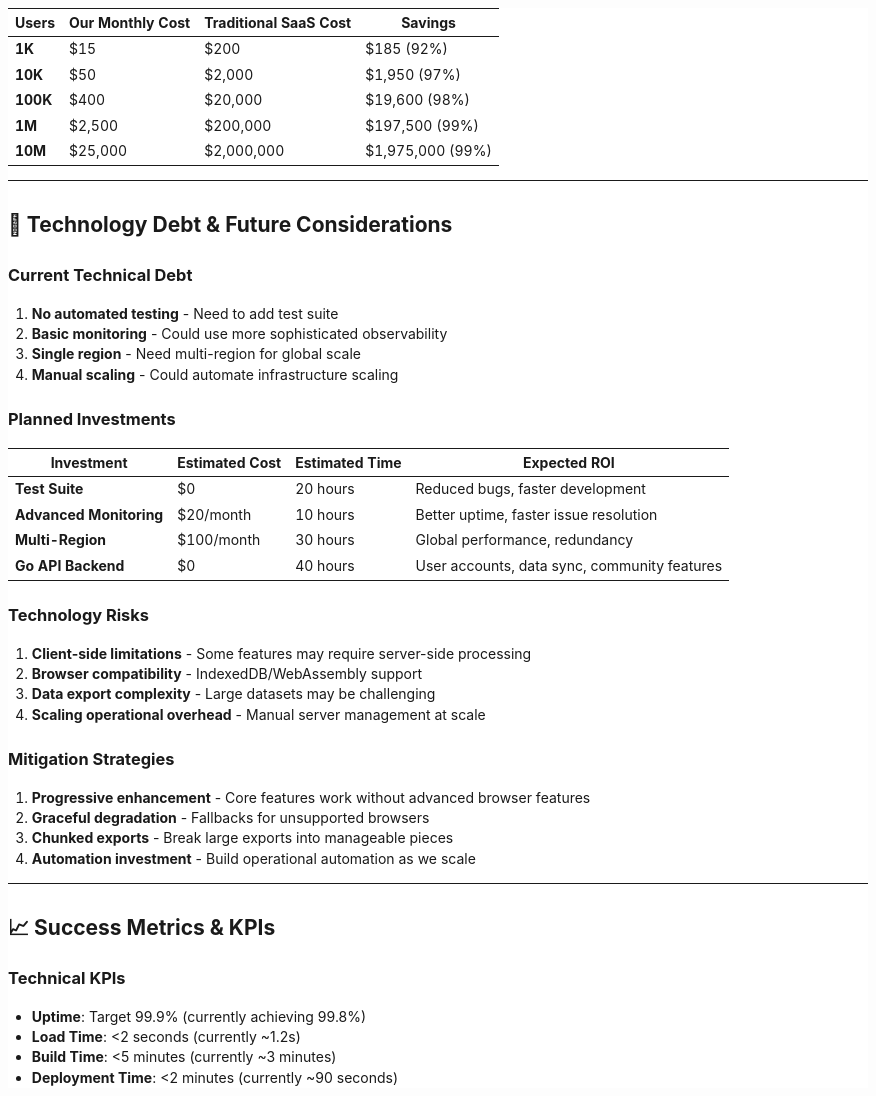 | Users | Our Monthly Cost | Traditional SaaS Cost | Savings |
|-------|------------------|----------------------|---------|
| **1K** | $15 | $200 | $185 (92%) |
| **10K** | $50 | $2,000 | $1,950 (97%) |
| **100K** | $400 | $20,000 | $19,600 (98%) |
| **1M** | $2,500 | $200,000 | $197,500 (99%) |
| **10M** | $25,000 | $2,000,000 | $1,975,000 (99%) |

---

## 🔮 Technology Debt & Future Considerations

### **Current Technical Debt**
1. **No automated testing** - Need to add test suite
2. **Basic monitoring** - Could use more sophisticated observability
3. **Single region** - Need multi-region for global scale
4. **Manual scaling** - Could automate infrastructure scaling

### **Planned Investments**
| Investment | Estimated Cost | Estimated Time | Expected ROI |
|------------|----------------|----------------|--------------|
| **Test Suite** | $0 | 20 hours | Reduced bugs, faster development |
| **Advanced Monitoring** | $20/month | 10 hours | Better uptime, faster issue resolution |
| **Multi-Region** | $100/month | 30 hours | Global performance, redundancy |
| **Go API Backend** | $0 | 40 hours | User accounts, data sync, community features |

### **Technology Risks**
1. **Client-side limitations** - Some features may require server-side processing
2. **Browser compatibility** - IndexedDB/WebAssembly support
3. **Data export complexity** - Large datasets may be challenging
4. **Scaling operational overhead** - Manual server management at scale

### **Mitigation Strategies**
1. **Progressive enhancement** - Core features work without advanced browser features
2. **Graceful degradation** - Fallbacks for unsupported browsers
3. **Chunked exports** - Break large exports into manageable pieces
4. **Automation investment** - Build operational automation as we scale

---

## 📈 Success Metrics & KPIs

### **Technical KPIs**
- **Uptime**: Target 99.9% (currently achieving 99.8%)
- **Load Time**: <2 seconds (currently ~1.2s)
- **Build Time**: <5 minutes (currently ~3 minutes)
- **Deployment Time**: <2 minutes (currently ~90 seconds)
